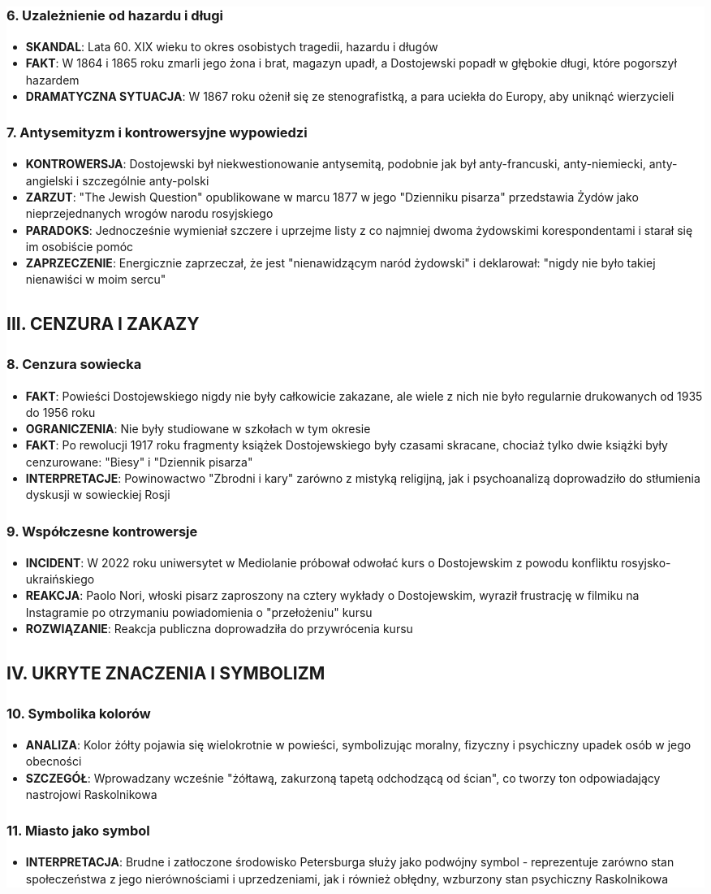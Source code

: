 ### 6. Uzależnienie od hazardu i długi
- **SKANDAL**: Lata 60. XIX wieku to okres osobistych tragedii, hazardu i długów
- **FAKT**: W 1864 i 1865 roku zmarli jego żona i brat, magazyn upadł, a Dostojewski popadł w głębokie długi, które pogorszył hazardem
- **DRAMATYCZNA SYTUACJA**: W 1867 roku ożenił się ze stenografistką, a para uciekła do Europy, aby uniknąć wierzycieli

### 7. Antysemityzm i kontrowersyjne wypowiedzi
- **KONTROWERSJA**: Dostojewski był niekwestionowanie antysemitą, podobnie jak był anty-francuski, anty-niemiecki, anty-angielski i szczególnie anty-polski
- **ZARZUT**: "The Jewish Question" opublikowane w marcu 1877 w jego "Dzienniku pisarza" przedstawia Żydów jako nieprzejednanych wrogów narodu rosyjskiego
- **PARADOKS**: Jednocześnie wymieniał szczere i uprzejme listy z co najmniej dwoma żydowskimi korespondentami i starał się im osobiście pomóc
- **ZAPRZECZENIE**: Energicznie zaprzeczał, że jest "nienawidzącym naród żydowski" i deklarował: "nigdy nie było takiej nienawiści w moim sercu"

## III. CENZURA I ZAKAZY

### 8. Cenzura sowiecka
- **FAKT**: Powieści Dostojewskiego nigdy nie były całkowicie zakazane, ale wiele z nich nie było regularnie drukowanych od 1935 do 1956 roku
- **OGRANICZENIA**: Nie były studiowane w szkołach w tym okresie
- **FAKT**: Po rewolucji 1917 roku fragmenty książek Dostojewskiego były czasami skracane, chociaż tylko dwie książki były cenzurowane: "Biesy" i "Dziennik pisarza"
- **INTERPRETACJE**: Powinowactwo "Zbrodni i kary" zarówno z mistyką religijną, jak i psychoanalizą doprowadziło do stłumienia dyskusji w sowieckiej Rosji

### 9. Współczesne kontrowersje
- **INCIDENT**: W 2022 roku uniwersytet w Mediolanie próbował odwołać kurs o Dostojewskim z powodu konfliktu rosyjsko-ukraińskiego
- **REAKCJA**: Paolo Nori, włoski pisarz zaproszony na cztery wykłady o Dostojewskim, wyraził frustrację w filmiku na Instagramie po otrzymaniu powiadomienia o "przełożeniu" kursu
- **ROZWIĄZANIE**: Reakcja publiczna doprowadziła do przywrócenia kursu

## IV. UKRYTE ZNACZENIA I SYMBOLIZM

### 10. Symbolika kolorów
- **ANALIZA**: Kolor żółty pojawia się wielokrotnie w powieści, symbolizując moralny, fizyczny i psychiczny upadek osób w jego obecności
- **SZCZEGÓŁ**: Wprowadzany wcześnie "żółtawą, zakurzoną tapetą odchodzącą od ścian", co tworzy ton odpowiadający nastrojowi Raskolnikowa

### 11. Miasto jako symbol
- **INTERPRETACJA**: Brudne i zatłoczone środowisko Petersburga służy jako podwójny symbol - reprezentuje zarówno stan społeczeństwa z jego nierównościami i uprzedzeniami, jak i również obłędny, wzburzony stan psychiczny Raskolnikowa
